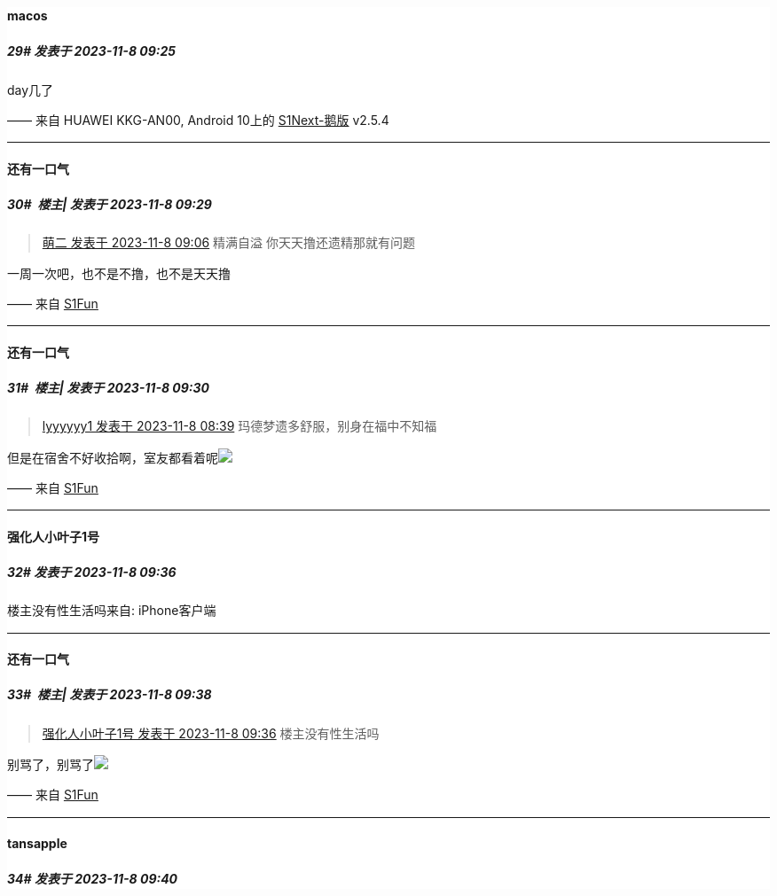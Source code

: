 ####  macos  
##### 29#       发表于 2023-11-8 09:25

day几了

—— 来自 HUAWEI KKG-AN00, Android 10上的 [S1Next-鹅版](https://github.com/ykrank/S1-Next/releases) v2.5.4

*****

####  还有一口气  
##### 30#         楼主| 发表于 2023-11-8 09:29

<blockquote><a href="httphttps://bbs.saraba1st.com/2b/forum.php?mod=redirect&amp;goto=findpost&amp;pid=62976099&amp;ptid=2159881" target="_blank">萌二 发表于 2023-11-8 09:06</a>
精满自溢 你天天撸还遗精那就有问题</blockquote>
一周一次吧，也不是不撸，也不是天天撸

—— 来自 [S1Fun](https://s1fun.koalcat.com)


*****

####  还有一口气  
##### 31#         楼主| 发表于 2023-11-8 09:30

<blockquote><a href="httphttps://bbs.saraba1st.com/2b/forum.php?mod=redirect&amp;goto=findpost&amp;pid=62975848&amp;ptid=2159881" target="_blank">lyyyyyy1 发表于 2023-11-8 08:39</a>
玛德梦遗多舒服，别身在福中不知福</blockquote>
但是在宿舍不好收拾啊，室友都看着呢<img src="https://static.saraba1st.com/image/smiley/face2017/002.png" referrerpolicy="no-referrer">

—— 来自 [S1Fun](https://s1fun.koalcat.com)

*****

####  强化人小叶子1号  
##### 32#       发表于 2023-11-8 09:36

楼主没有性生活吗来自: iPhone客户端

*****

####  还有一口气  
##### 33#         楼主| 发表于 2023-11-8 09:38

<blockquote><a href="httphttps://bbs.saraba1st.com/2b/forum.php?mod=redirect&amp;goto=findpost&amp;pid=62976492&amp;ptid=2159881" target="_blank">强化人小叶子1号 发表于 2023-11-8 09:36</a>
楼主没有性生活吗</blockquote>
别骂了，别骂了<img src="https://static.saraba1st.com/image/smiley/face2017/115.gif" referrerpolicy="no-referrer">

—— 来自 [S1Fun](https://s1fun.koalcat.com)

*****

####  tansapple  
##### 34#       发表于 2023-11-8 09:40
